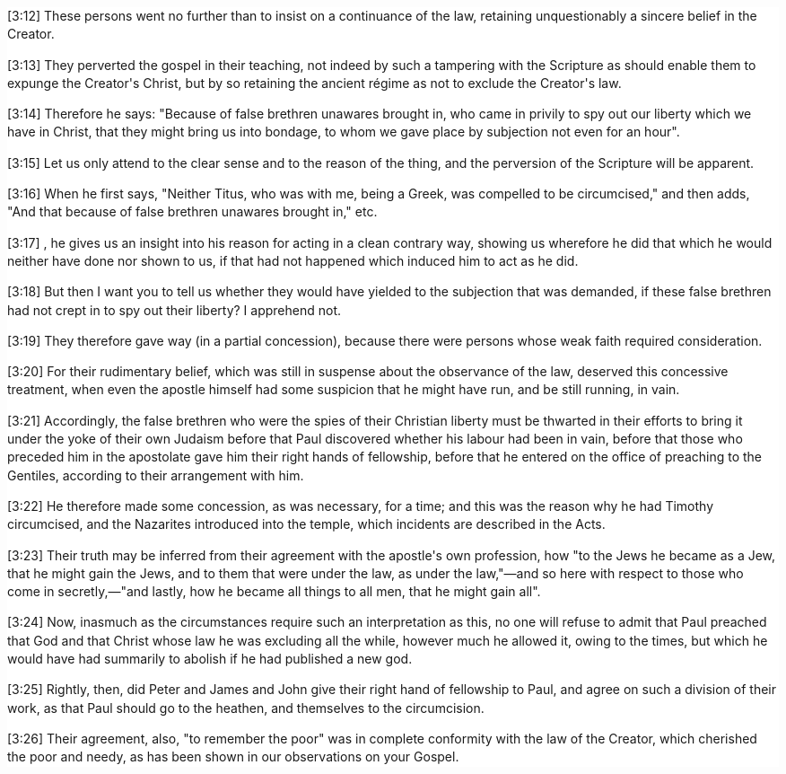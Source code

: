 [3:12] These persons went no further than to insist on a continuance of the law, retaining unquestionably a sincere belief in the Creator.

[3:13] They perverted the gospel in their teaching, not indeed by such a tampering with the Scripture as should enable them to expunge the Creator's Christ, but by so retaining the ancient régime as not to exclude the Creator's law.

[3:14] Therefore he says: "Because of false brethren unawares brought in, who came in privily to spy out our liberty which we have in Christ, that they might bring us into bondage, to whom we gave place by subjection not even for an hour".

[3:15] Let us only attend to the clear sense and to the reason of the thing, and the perversion of the Scripture will be apparent.

[3:16] When he first says, "Neither Titus, who was with me, being a Greek, was compelled to be circumcised," and then adds, "And that because of false brethren unawares brought in," etc.

[3:17] , he gives us an insight into his reason for acting in a clean contrary way, showing us wherefore he did that which he would neither have done nor shown to us, if that had not happened which induced him to act as he did.

[3:18] But then I want you to tell us whether they would have yielded to the subjection that was demanded, if these false brethren had not crept in to spy out their liberty? I apprehend not.

[3:19] They therefore gave way (in a partial concession), because there were persons whose weak faith required consideration.

[3:20] For their rudimentary belief, which was still in suspense about the observance of the law, deserved this concessive treatment, when even the apostle himself had some suspicion that he might have run, and be still running, in vain.

[3:21] Accordingly, the false brethren who were the spies of their Christian liberty must be thwarted in their efforts to bring it under the yoke of their own Judaism before that Paul discovered whether his labour had been in vain, before that those who preceded him in the apostolate gave him their right hands of fellowship, before that he entered on the office of preaching to the Gentiles, according to their arrangement with him.

[3:22] He therefore made some concession, as was necessary, for a time; and this was the reason why he had Timothy circumcised, and the Nazarites introduced into the temple, which incidents are described in the Acts.

[3:23] Their truth may be inferred from their agreement with the apostle's own profession, how "to the Jews he became as a Jew, that he might gain the Jews, and to them that were under the law, as under the law,"—and so here with respect to those who come in secretly,—"and lastly, how he became all things to all men, that he might gain all".

[3:24] Now, inasmuch as the circumstances require such an interpretation as this, no one will refuse to admit that Paul preached that God and that Christ whose law he was excluding all the while, however much he allowed it, owing to the times, but which he would have had summarily to abolish if he had published a new god.

[3:25] Rightly, then, did Peter and James and John give their right hand of fellowship to Paul, and agree on such a division of their work, as that Paul should go to the heathen, and themselves to the circumcision.

[3:26] Their agreement, also, "to remember the poor" was in complete conformity with the law of the Creator, which cherished the poor and needy, as has been shown in our observations on your Gospel.
